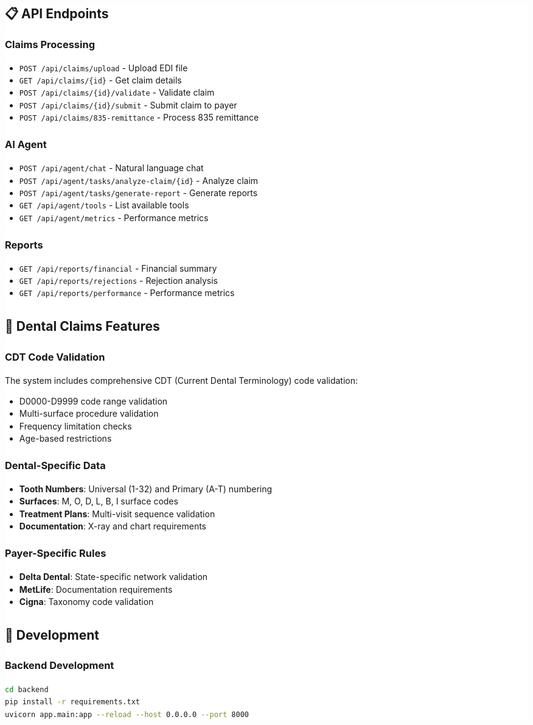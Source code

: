 ## 📋 **API Endpoints**

### **Claims Processing**
- `POST /api/claims/upload` - Upload EDI file
- `GET /api/claims/{id}` - Get claim details
- `POST /api/claims/{id}/validate` - Validate claim
- `POST /api/claims/{id}/submit` - Submit claim to payer
- `POST /api/claims/835-remittance` - Process 835 remittance

### **AI Agent**
- `POST /api/agent/chat` - Natural language chat
- `POST /api/agent/tasks/analyze-claim/{id}` - Analyze claim
- `POST /api/agent/tasks/generate-report` - Generate reports
- `GET /api/agent/tools` - List available tools
- `GET /api/agent/metrics` - Performance metrics

### **Reports**
- `GET /api/reports/financial` - Financial summary
- `GET /api/reports/rejections` - Rejection analysis
- `GET /api/reports/performance` - Performance metrics

## 🦷 **Dental Claims Features**

### **CDT Code Validation**
The system includes comprehensive CDT (Current Dental Terminology) code validation:
- D0000-D9999 code range validation
- Multi-surface procedure validation
- Frequency limitation checks
- Age-based restrictions

### **Dental-Specific Data**
- **Tooth Numbers**: Universal (1-32) and Primary (A-T) numbering
- **Surfaces**: M, O, D, L, B, I surface codes
- **Treatment Plans**: Multi-visit sequence validation
- **Documentation**: X-ray and chart requirements

### **Payer-Specific Rules**
- **Delta Dental**: State-specific network validation
- **MetLife**: Documentation requirements
- **Cigna**: Taxonomy code validation

## 🔧 **Development**

### **Backend Development**
```bash
cd backend
pip install -r requirements.txt
uvicorn app.main:app --reload --host 0.0.0.0 --port 8000
```
